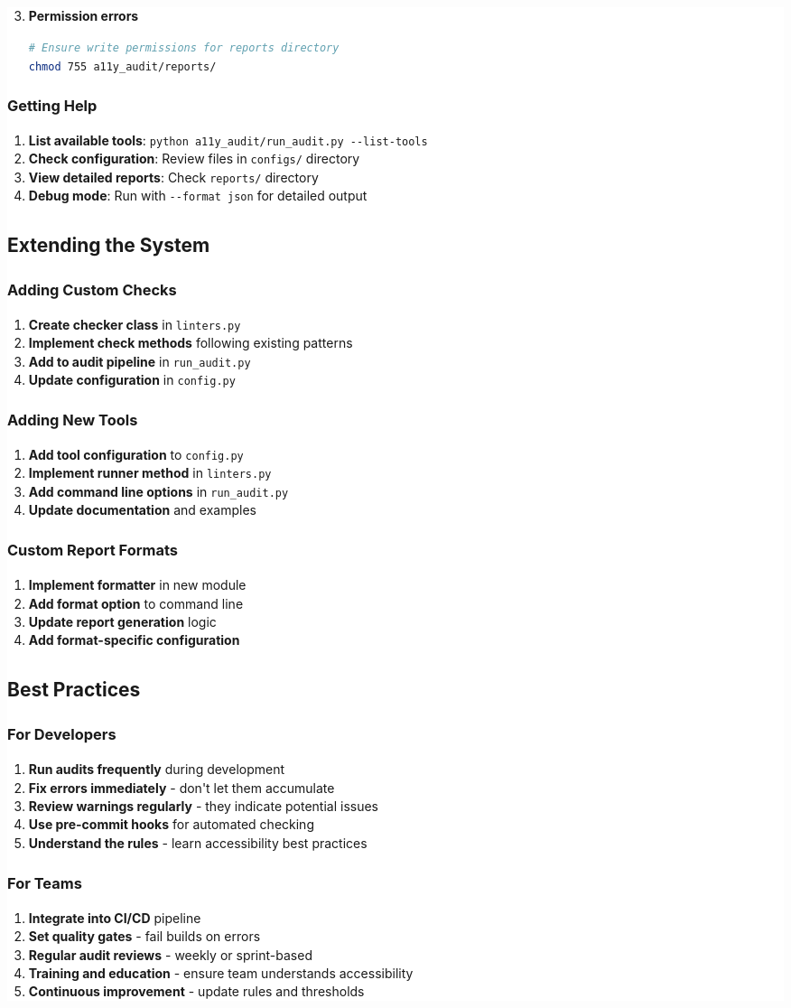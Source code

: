 3. **Permission errors**

   ```bash
   # Ensure write permissions for reports directory
   chmod 755 a11y_audit/reports/
   ```

### Getting Help

1. **List available tools**: `python a11y_audit/run_audit.py --list-tools`
2. **Check configuration**: Review files in `configs/` directory
3. **View detailed reports**: Check `reports/` directory
4. **Debug mode**: Run with `--format json` for detailed output

## Extending the System

### Adding Custom Checks

1. **Create checker class** in `linters.py`
2. **Implement check methods** following existing patterns
3. **Add to audit pipeline** in `run_audit.py`
4. **Update configuration** in `config.py`

### Adding New Tools

1. **Add tool configuration** to `config.py`
2. **Implement runner method** in `linters.py`
3. **Add command line options** in `run_audit.py`
4. **Update documentation** and examples

### Custom Report Formats

1. **Implement formatter** in new module
2. **Add format option** to command line
3. **Update report generation** logic
4. **Add format-specific configuration**

## Best Practices

### For Developers

1. **Run audits frequently** during development
2. **Fix errors immediately** - don't let them accumulate
3. **Review warnings regularly** - they indicate potential issues
4. **Use pre-commit hooks** for automated checking
5. **Understand the rules** - learn accessibility best practices

### For Teams

1. **Integrate into CI/CD** pipeline
2. **Set quality gates** - fail builds on errors
3. **Regular audit reviews** - weekly or sprint-based
4. **Training and education** - ensure team understands accessibility
5. **Continuous improvement** - update rules and thresholds
